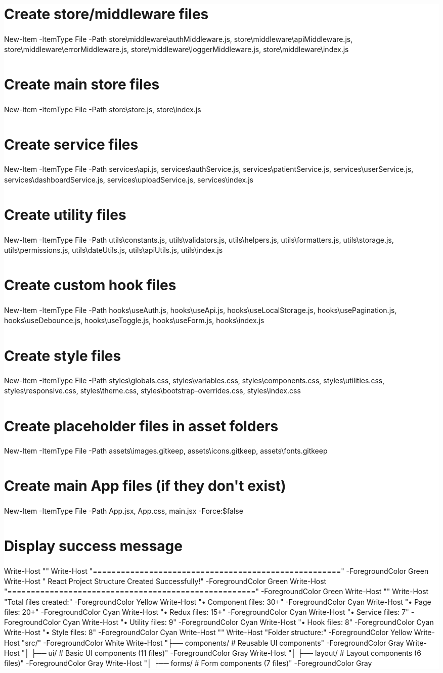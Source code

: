 # Create store/middleware files
New-Item -ItemType File -Path store\middleware\authMiddleware.js, store\middleware\apiMiddleware.js, store\middleware\errorMiddleware.js, store\middleware\loggerMiddleware.js, store\middleware\index.js
 
# Create main store files
New-Item -ItemType File -Path store\store.js, store\index.js
 
# Create service files
New-Item -ItemType File -Path services\api.js, services\authService.js, services\patientService.js, services\userService.js, services\dashboardService.js, services\uploadService.js, services\index.js
 
# Create utility files
New-Item -ItemType File -Path utils\constants.js, utils\validators.js, utils\helpers.js, utils\formatters.js, utils\storage.js, utils\permissions.js, utils\dateUtils.js, utils\apiUtils.js, utils\index.js
 
# Create custom hook files
New-Item -ItemType File -Path hooks\useAuth.js, hooks\useApi.js, hooks\useLocalStorage.js, hooks\usePagination.js, hooks\useDebounce.js, hooks\useToggle.js, hooks\useForm.js, hooks\index.js
 
# Create style files
New-Item -ItemType File -Path styles\globals.css, styles\variables.css, styles\components.css, styles\utilities.css, styles\responsive.css, styles\theme.css, styles\bootstrap-overrides.css, styles\index.css
 
# Create placeholder files in asset folders
New-Item -ItemType File -Path assets\images\.gitkeep, assets\icons\.gitkeep, assets\fonts\.gitkeep
 
# Create main App files (if they don't exist)
New-Item -ItemType File -Path App.jsx, App.css, main.jsx -Force:$false
 
# Display success message
Write-Host ""
Write-Host "=====================================================" -ForegroundColor Green
Write-Host "   React Project Structure Created Successfully!" -ForegroundColor Green
Write-Host "=====================================================" -ForegroundColor Green
Write-Host ""
Write-Host "Total files created:" -ForegroundColor Yellow
Write-Host "• Component files: 30+" -ForegroundColor Cyan
Write-Host "• Page files: 20+" -ForegroundColor Cyan
Write-Host "• Redux files: 15+" -ForegroundColor Cyan
Write-Host "• Service files: 7" -ForegroundColor Cyan
Write-Host "• Utility files: 9" -ForegroundColor Cyan
Write-Host "• Hook files: 8" -ForegroundColor Cyan
Write-Host "• Style files: 8" -ForegroundColor Cyan
Write-Host ""
Write-Host "Folder structure:" -ForegroundColor Yellow
Write-Host "src/" -ForegroundColor White
Write-Host "├── components/          # Reusable UI components" -ForegroundColor Gray
Write-Host "│   ├── ui/             # Basic UI components (11 files)" -ForegroundColor Gray
Write-Host "│   ├── layout/         # Layout components (6 files)" -ForegroundColor Gray
Write-Host "│   ├── forms/          # Form components (7 files)" -ForegroundColor Gray